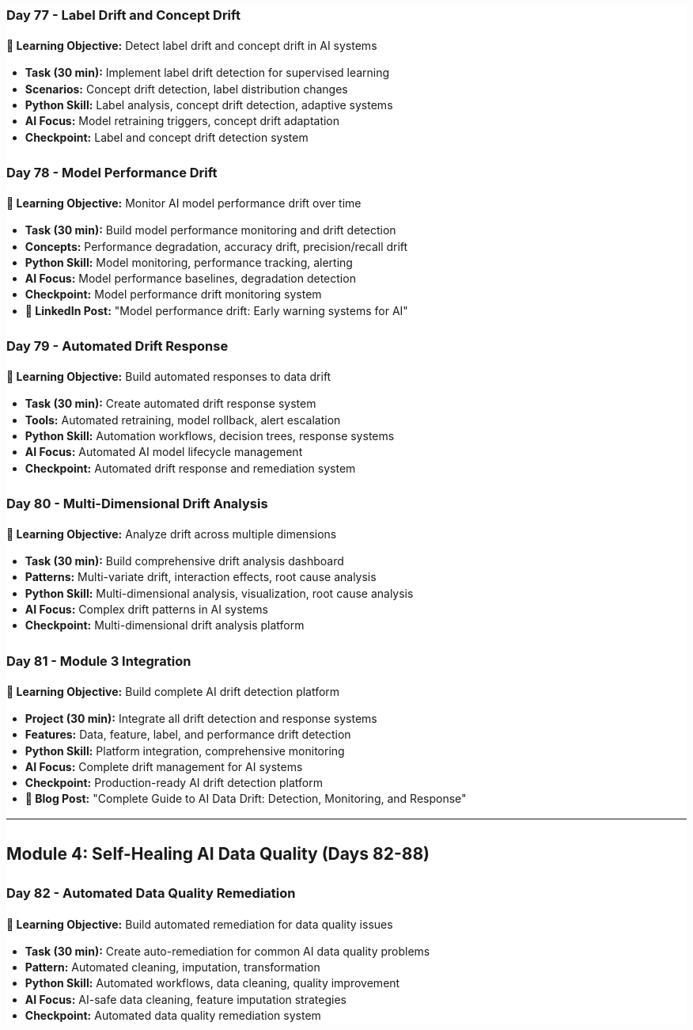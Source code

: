 ### **Day 77 - Label Drift and Concept Drift**
**🎯 Learning Objective:** Detect label drift and concept drift in AI systems
- **Task (30 min):** Implement label drift detection for supervised learning
- **Scenarios:** Concept drift detection, label distribution changes
- **Python Skill:** Label analysis, concept drift detection, adaptive systems
- **AI Focus:** Model retraining triggers, concept drift adaptation
- **Checkpoint:** Label and concept drift detection system

### **Day 78 - Model Performance Drift**
**🎯 Learning Objective:** Monitor AI model performance drift over time
- **Task (30 min):** Build model performance monitoring and drift detection
- **Concepts:** Performance degradation, accuracy drift, precision/recall drift
- **Python Skill:** Model monitoring, performance tracking, alerting
- **AI Focus:** Model performance baselines, degradation detection
- **Checkpoint:** Model performance drift monitoring system
- **📝 LinkedIn Post:** "Model performance drift: Early warning systems for AI"

### **Day 79 - Automated Drift Response**
**🎯 Learning Objective:** Build automated responses to data drift
- **Task (30 min):** Create automated drift response system
- **Tools:** Automated retraining, model rollback, alert escalation
- **Python Skill:** Automation workflows, decision trees, response systems
- **AI Focus:** Automated AI model lifecycle management
- **Checkpoint:** Automated drift response and remediation system

### **Day 80 - Multi-Dimensional Drift Analysis**
**🎯 Learning Objective:** Analyze drift across multiple dimensions
- **Task (30 min):** Build comprehensive drift analysis dashboard
- **Patterns:** Multi-variate drift, interaction effects, root cause analysis
- **Python Skill:** Multi-dimensional analysis, visualization, root cause analysis
- **AI Focus:** Complex drift patterns in AI systems
- **Checkpoint:** Multi-dimensional drift analysis platform

### **Day 81 - Module 3 Integration**
**🎯 Learning Objective:** Build complete AI drift detection platform
- **Project (30 min):** Integrate all drift detection and response systems
- **Features:** Data, feature, label, and performance drift detection
- **Python Skill:** Platform integration, comprehensive monitoring
- **AI Focus:** Complete drift management for AI systems
- **Checkpoint:** Production-ready AI drift detection platform
- **📝 Blog Post:** "Complete Guide to AI Data Drift: Detection, Monitoring, and Response"

---

## **Module 4: Self-Healing AI Data Quality (Days 82-88)**

### **Day 82 - Automated Data Quality Remediation**
**🎯 Learning Objective:** Build automated remediation for data quality issues
- **Task (30 min):** Create auto-remediation for common AI data quality problems
- **Pattern:** Automated cleaning, imputation, transformation
- **Python Skill:** Automated workflows, data cleaning, quality improvement
- **AI Focus:** AI-safe data cleaning, feature imputation strategies
- **Checkpoint:** Automated data quality remediation system
